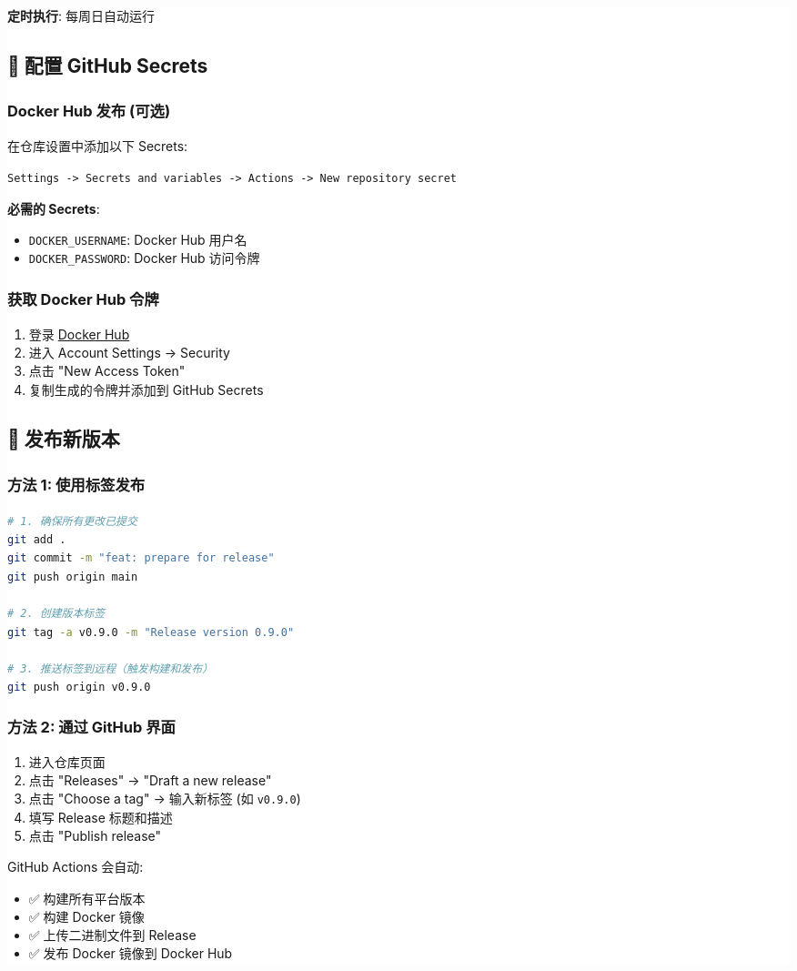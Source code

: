 **定时执行**: 每周日自动运行

## 🔧 配置 GitHub Secrets

### Docker Hub 发布 (可选)

在仓库设置中添加以下 Secrets:

```
Settings -> Secrets and variables -> Actions -> New repository secret
```

**必需的 Secrets**:
- `DOCKER_USERNAME`: Docker Hub 用户名
- `DOCKER_PASSWORD`: Docker Hub 访问令牌

### 获取 Docker Hub 令牌

1. 登录 [Docker Hub](https://hub.docker.com/)
2. 进入 Account Settings -> Security
3. 点击 "New Access Token"
4. 复制生成的令牌并添加到 GitHub Secrets

## 🚀 发布新版本

### 方法 1: 使用标签发布

```bash
# 1. 确保所有更改已提交
git add .
git commit -m "feat: prepare for release"
git push origin main

# 2. 创建版本标签
git tag -a v0.9.0 -m "Release version 0.9.0"

# 3. 推送标签到远程（触发构建和发布）
git push origin v0.9.0
```

### 方法 2: 通过 GitHub 界面

1. 进入仓库页面
2. 点击 "Releases" -> "Draft a new release"
3. 点击 "Choose a tag" -> 输入新标签 (如 `v0.9.0`)
4. 填写 Release 标题和描述
5. 点击 "Publish release"

GitHub Actions 会自动:
- ✅ 构建所有平台版本
- ✅ 构建 Docker 镜像
- ✅ 上传二进制文件到 Release
- ✅ 发布 Docker 镜像到 Docker Hub
